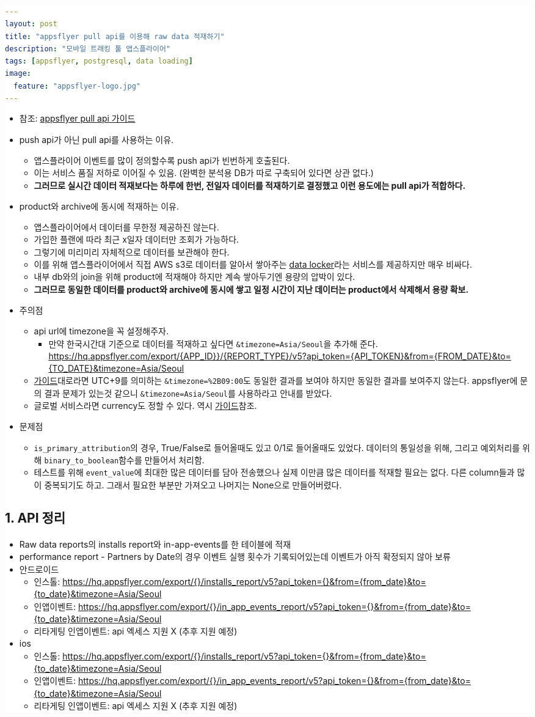 ```yaml
---
layout: post
title: "appsflyer pull api를 이용해 raw data 적재하기"
description: "모바일 트래킹 툴 앱스플라이어"
tags: [appsflyer, postgresql, data loading]
image:
  feature: "appsflyer-logo.jpg"
---
```


- 참조: [appsflyer pull api 가이드](https://support.appsflyer.com/hc/en-us/articles/207034346-Pull-APIs-Pulling-AppsFlyer-Reports-by-APIs)


- push api가 아닌 pull api를 사용하는 이유.
  - 앱스플라이어 이벤트를 많이 정의할수록 push api가 빈번하게 호출된다.
  - 이는 서비스 품질 저하로 이어질 수 있음. (완벽한 분석용 DB가 따로 구축되어 있다면 상관 없다.)
  - **그러므로 실시간 데이터 적재보다는 하루에 한번, 전일자 데이터를 적재하기로 결정했고 이런 용도에는 pull api가 적합하다.**

- product와 archive에 동시에 적재하는 이유.
  - 앱스플라이어에서 데이터를 무한정 제공하진 않는다.
  - 가입한 플랜에 따라 최근 x일자 데이터만 조회가 가능하다.
  - 그렇기에 미리미리 자체적으로 데이터를 보관해야 한다.
  - 이를 위해 앱스플라이어에서 직접 AWS s3로 데이터를 알아서 쌓아주는 [data locker](https://support.appsflyer.com/hc/en-us/articles/218125823-AppsFlyer-Data-Locker)라는 서비스를 제공하지만 매우 비싸다.
  - 내부 db와의 join을 위해 product에 적재해야 하지만 계속 쌓아두기엔 용량의 압박이 있다.
  - **그러므로 동일한 데이터를 product와 archive에 동시에 쌓고 일정 시간이 지난 데이터는 product에서 삭제해서 용량 확보.**

- 주의점
  - api url에 timezone을 꼭 설정해주자.
    - 만약 한국시간대 기준으로 데이터를 적재하고 싶다면 `&timezone=Asia/Seoul`을 추가해 준다. https://hq.appsflyer.com/export/{APP_ID}}/{REPORT_TYPE}/v5?api_token={API_TOKEN}&from={FROM_DATE}&to={TO_DATE}&timezone=Asia/Seoul
  - [가이드](https://support.appsflyer.com/hc/en-us/articles/207034346-Pull-APIs-Pulling-AppsFlyer-Reports-by-APIs)대로라면 UTC+9를 의미하는 `&timezone=%2B09:00`도 동일한 결과를 보여야 하지만 동일한 결과를 보여주지 않는다. appsflyer에 문의 결과 문제가 있는것 같으니 `&timezone=Asia/Seoul`를 사용하라고 안내를 받았다.
  - 글로벌 서비스라면 currency도 정할 수 있다. 역시 [가이드](https://support.appsflyer.com/hc/en-us/articles/207034346-Pull-APIs-Pulling-AppsFlyer-Reports-by-APIs)참조.


- 문제점
  - `is_primary_attribution`의 경우, True/False로 들어올때도 있고 0/1로 들어올때도 있었다. 데이터의 통일성을 위해, 그리고 예외처리를 위해 `binary_to_boolean`함수를 만들어서 처리함.
  - 테스트를 위해 `event_value`에 최대한 많은 데이터를 담아 전송했으나 실제 이만큼 많은 데이터를 적재할 필요는 없다. 다른 column들과 많이 중복되기도 하고. 그래서 필요한 부분만 가져오고 나머지는 None으로 만들어버렸다.


## 1. API 정리

- Raw data reports의 installs report와 in-app-events를 한 테이블에 적재
- performance report - Partners by Date의 경우 이벤트 실행 횟수가 기록되어있는데 이벤트가 아직 확정되지 않아 보류
- 안드로이드
  - 인스톨: https://hq.appsflyer.com/export/{}/installs_report/v5?api_token={}&from={from_date}&to={to_date}&timezone=Asia/Seoul
  - 인앱이벤트: https://hq.appsflyer.com/export/{}/in_app_events_report/v5?api_token={}&from={from_date}&to={to_date}&timezone=Asia/Seoul
  - 리타게팅 인앱이벤트: api 엑세스 지원 X (추후 지원 예정)
- ios
  - 인스톨: https://hq.appsflyer.com/export/{}/installs_report/v5?api_token={}&from={from_date}&to={to_date}&timezone=Asia/Seoul
  - 인앱이벤트: https://hq.appsflyer.com/export/{}/in_app_events_report/v5?api_token={}&from={from_date}&to={to_date}&timezone=Asia/Seoul
  - 리타게팅 인앱이벤트: api 엑세스 지원 X (추후 지원 예정)
